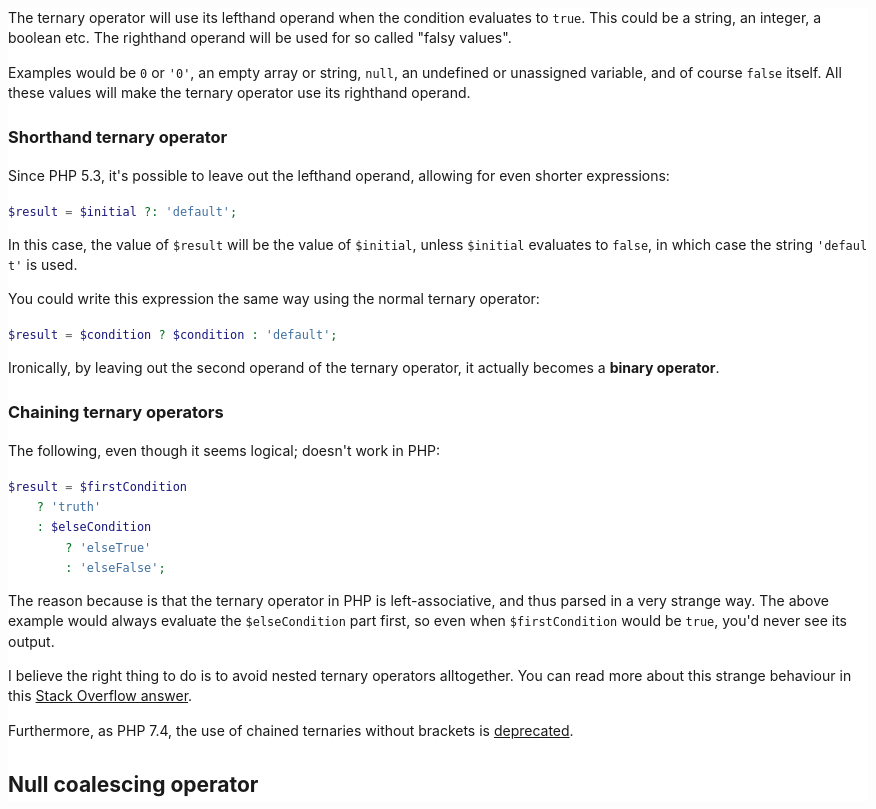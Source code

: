 The ternary operator will use its lefthand operand when the condition evaluates to `true`.
This could be a string, an integer, a boolean etc.
The righthand operand will be used for so called "falsy values".

Examples would be `0` or `'0'`, an empty array or string, `null`, an undefined or unassigned variable, and of course `false` itself.
All these values will make the ternary operator use its righthand operand.

### Shorthand ternary operator

Since PHP 5.3, it's possible to leave out the lefthand operand, allowing for even shorter expressions:

```php
$result = $initial ?: 'default';
```

In this case, the value of `$result` will be the value of `$initial`, unless `$initial` evaluates to `false`,
in which case the string `'default'` is used.

You could write this expression the same way using the normal ternary operator:

```php
$result = $condition ? $condition : 'default';
```

Ironically, by leaving out the second operand of the ternary operator, it actually becomes a **binary operator**.

### Chaining ternary operators

The following, even though it seems logical; doesn't work in PHP:

```php
$result = $firstCondition
    ? 'truth'
    : $elseCondition
        ? 'elseTrue'
        : 'elseFalse';
```

The reason because is that the ternary operator in PHP is left-associative, and thus parsed in a very strange way.
The above example would always evaluate the `$elseCondition` part first, so even when `$firstCondition` would be `true`, you'd never see its output.

I believe the right thing to do is to avoid nested ternary operators alltogether.
You can read more about this strange behaviour
in this [Stack Overflow answer](*https://stackoverflow.com/questions/20559150/ternary-operator-left-associativity/38231137#38231137).

Furthermore, as PHP 7.4, the use of chained ternaries without brackets is [deprecated](/blog/new-in-php-74#left-associative-ternary-operator-deprecation-rfc).

## Null coalescing operator
